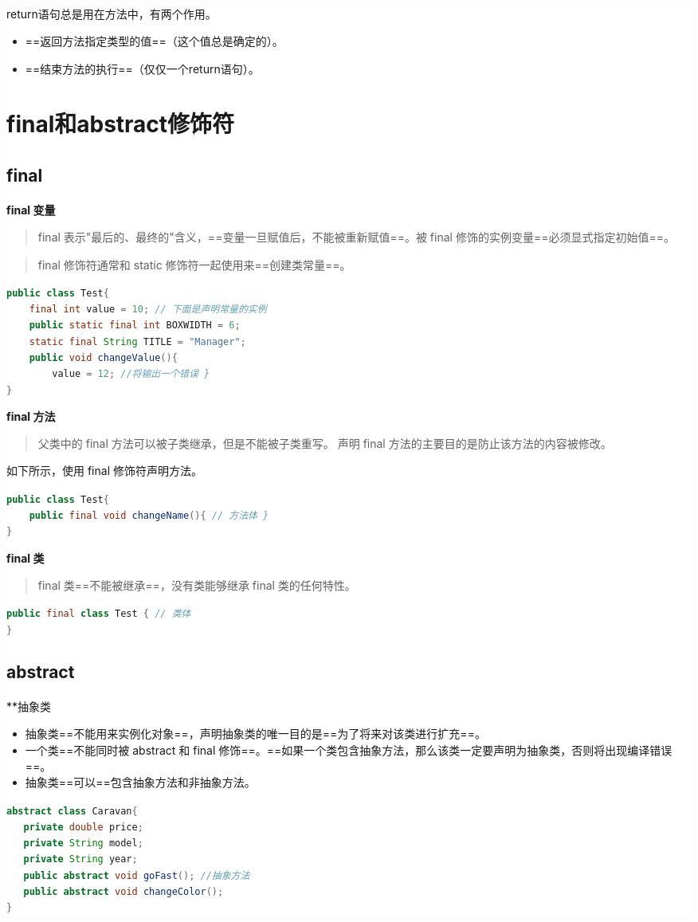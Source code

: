 return语句总是用在方法中，有两个作用。

- ==返回方法指定类型的值==（这个值总是确定的）。

- ==结束方法的执行==（仅仅一个return语句）。

# final和abstract修饰符

## final

**final 变量**
>final 表示"最后的、最终的"含义，==变量一旦赋值后，不能被重新赋值==。被 final 修饰的实例变量==必须显式指定初始值==。

>final 修饰符通常和 static 修饰符一起使用来==创建类常量==。


```java
public class Test{ 
	final int value = 10; // 下面是声明常量的实例 
	public static final int BOXWIDTH = 6; 
	static final String TITLE = "Manager"; 
	public void changeValue(){ 
		value = 12; //将输出一个错误 } 
}
```

**final 方法**

>父类中的 final 方法可以被子类继承，但是不能被子类重写。
>声明 final 方法的主要目的是防止该方法的内容被修改。

如下所示，使用 final 修饰符声明方法。
```java
public class Test{ 
	public final void changeName(){ // 方法体 } 
}
```


**final 类**

>final 类==不能被继承==，没有类能够继承 final 类的任何特性。

```java
public final class Test { // 类体 
}
```

## abstract

**抽象类
- 抽象类==不能用来实例化对象==，声明抽象类的唯一目的是==为了将来对该类进行扩充==。
- 一个类==不能同时被 abstract 和 final 修饰==。==如果一个类包含抽象方法，那么该类一定要声明为抽象类，否则将出现编译错误==。
- 抽象类==可以==包含抽象方法和非抽象方法。

```java
abstract class Caravan{
   private double price;
   private String model;
   private String year;
   public abstract void goFast(); //抽象方法
   public abstract void changeColor();
}
```
